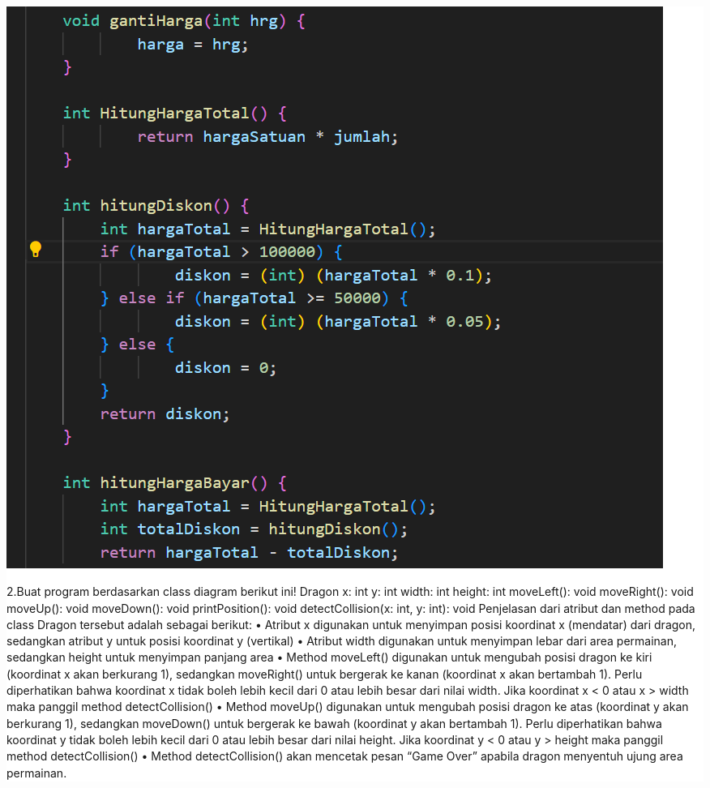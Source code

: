 ![alt text](<Cuplikan layar 2024-02-23 113431.png>)<br>

2.Buat program berdasarkan class diagram berikut ini!
Dragon
x: int
y: int
width: int
height: int
moveLeft(): void
moveRight(): void
moveUp(): void
moveDown(): void
printPosition(): void
detectCollision(x: int, y: int): void
Penjelasan dari atribut dan method pada class Dragon tersebut adalah sebagai berikut:
• Atribut x digunakan untuk menyimpan posisi koordinat x (mendatar) dari dragon, sedangkan
atribut y untuk posisi koordinat y (vertikal)
• Atribut width digunakan untuk menyimpan lebar dari area permainan, sedangkan height
untuk menyimpan panjang area
• Method moveLeft() digunakan untuk mengubah posisi dragon ke kiri (koordinat x akan
berkurang 1), sedangkan moveRight() untuk bergerak ke kanan (koordinat x akan bertambah
1). Perlu diperhatikan bahwa koordinat x tidak boleh lebih kecil dari 0 atau lebih besar dari
nilai width. Jika koordinat x < 0 atau x > width maka panggil method detectCollision()
• Method moveUp() digunakan untuk mengubah posisi dragon ke atas (koordinat y akan
berkurang 1), sedangkan moveDown() untuk bergerak ke bawah (koordinat y akan bertambah 1). Perlu diperhatikan bahwa koordinat y tidak boleh lebih kecil dari 0 atau lebih besar dari
nilai height. Jika koordinat y < 0 atau y > height maka panggil method detectCollision()
• Method detectCollision() akan mencetak pesan “Game Over” apabila dragon menyentuh
ujung area permainan.<br>